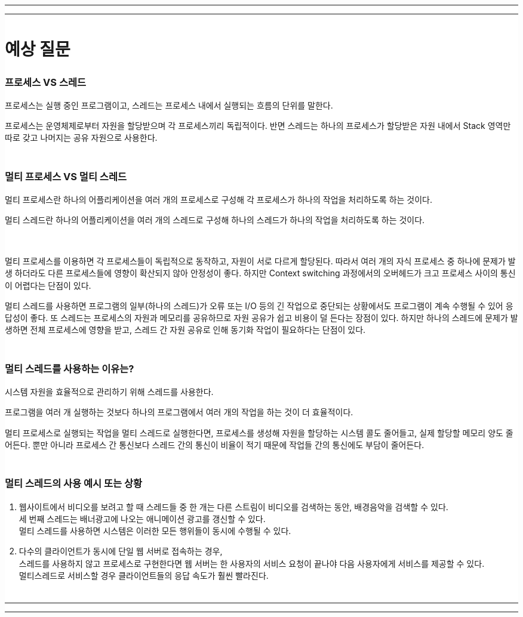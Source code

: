 ***

***



# 예상 질문

### 프로세스 VS 스레드

프로세스는 실행 중인 프로그램이고, 스레드는 프로세스 내에서 실행되는 흐름의 단위를 말한다.<br>

프로세스는 운영체제로부터 자원을 할당받으며 각 프로세스끼리 독립적이다. 반면 스레드는 하나의 프로세스가 할당받은 자원 내에서 Stack 영역만 따로 갖고 나머지는 공유 자원으로 사용한다.<br><br>



### 멀티 프로세스 VS 멀티 스레드

멀티 프로세스란 하나의 어플리케이션을 여러 개의 프로세스로 구성해 각 프로세스가 하나의 작업을 처리하도록 하는 것이다. <br>

멀티 스레드란 하나의 어플리케이션을 여러 개의 스레드로 구성해 하나의 스레드가 하나의 작업을 처리하도록 하는 것이다.<br>

<br>

멀티 프로세스를 이용하면 각 프로세스들이 독립적으로 동작하고, 자원이 서로 다르게 할당된다. 따라서 여러 개의 자식 프로세스 중 하나에 문제가 발생 하더라도 다른 프로세스들에 영향이 확산되지 않아 안정성이 좋다. 하지만 Context switching 과정에서의 오버헤드가 크고 프로세스 사이의 통신이 어렵다는 단점이 있다.<br>

멀티 스레드를 사용하면 프로그램의 일부(하나의 스레드)가 오류 또는 I/O 등의 긴 작업으로 중단되는 상황에서도 프로그램이 계속 수행될 수 있어 응답성이 좋다. 또 스레드는 프로세스의 자원과 메모리를 공유하므로 자원 공유가 쉽고 비용이 덜 든다는 장점이 있다. 하지만 하나의 스레드에 문제가 발생하면 전체 프로세스에 영향을 받고, 스레드 간 자원 공유로 인해 동기화 작업이 필요하다는 단점이 있다. <br><br>

### 멀티 스레드를 사용하는 이유는?

시스템 자원을 효율적으로 관리하기 위해 스레드를 사용한다. <br>

프로그램을 여러 개 실행하는 것보다 하나의 프로그램에서 여러 개의 작업을 하는 것이 더 효율적이다. <br>

멀티 프로세스로 실행되는 작업을 멀티 스레드로 실행한다면, 프로세스를 생성해 자원을 할당하는 시스템 콜도 줄어들고, 실제 할당할 메모리 양도 줄어든다. 뿐만 아니라 프로세스 간 통신보다 스레드 간의 통신이 비율이 적기 때문에 작업들 간의 통신에도 부담이 줄어든다. <br><br>



### 멀티 스레드의 사용 예시 또는 상황

1. 웹사이트에서 비디오를 보려고 할 때 스레드들 중 한 개는 다른 스트림이 비디오를 검색하는 동안, 배경음악을 검색할 수 있다. 
   <br>세 번째 스레드는 배너광고에 나오는 애니메이션 광고를 갱신할 수 있다. 
   <br>멀티 스레드를 사용하면 시스템은 이러한 모든 행위들이 동시에 수행될 수 있다.

2. 다수의 클라이언트가 동시에 단일 웹 서버로 접속하는 경우,
   <br>스레드를 사용하지 않고 프로세스로 구현한다면 웹 서버는 한 사용자의 서비스 요청이 끝나야 다음 사용자에게 서비스를 제공할 수 있다.<br>
   멀티스레드로 서비스할 경우 클라이언트들의 응답 속도가 훨씬 빨라진다.<br><br>



***

***
